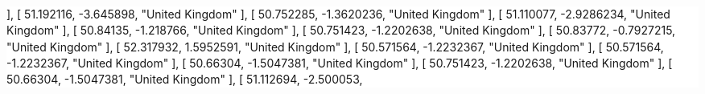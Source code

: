 ],
[
 51.192116,
-3.645898,
"United Kingdom" 
],
[
 50.752285,
-1.3620236,
"United Kingdom" 
],
[
 51.110077,
-2.9286234,
"United Kingdom" 
],
[
 50.84135,
-1.218766,
"United Kingdom" 
],
[
 50.751423,
-1.2202638,
"United Kingdom" 
],
[
 50.83772,
-0.7927215,
"United Kingdom" 
],
[
 52.317932,
1.5952591,
"United Kingdom" 
],
[
 50.571564,
-1.2232367,
"United Kingdom" 
],
[
 50.571564,
-1.2232367,
"United Kingdom" 
],
[
 50.66304,
-1.5047381,
"United Kingdom" 
],
[
 50.751423,
-1.2202638,
"United Kingdom" 
],
[
 50.66304,
-1.5047381,
"United Kingdom" 
],
[
 51.112694,
-2.500053,
